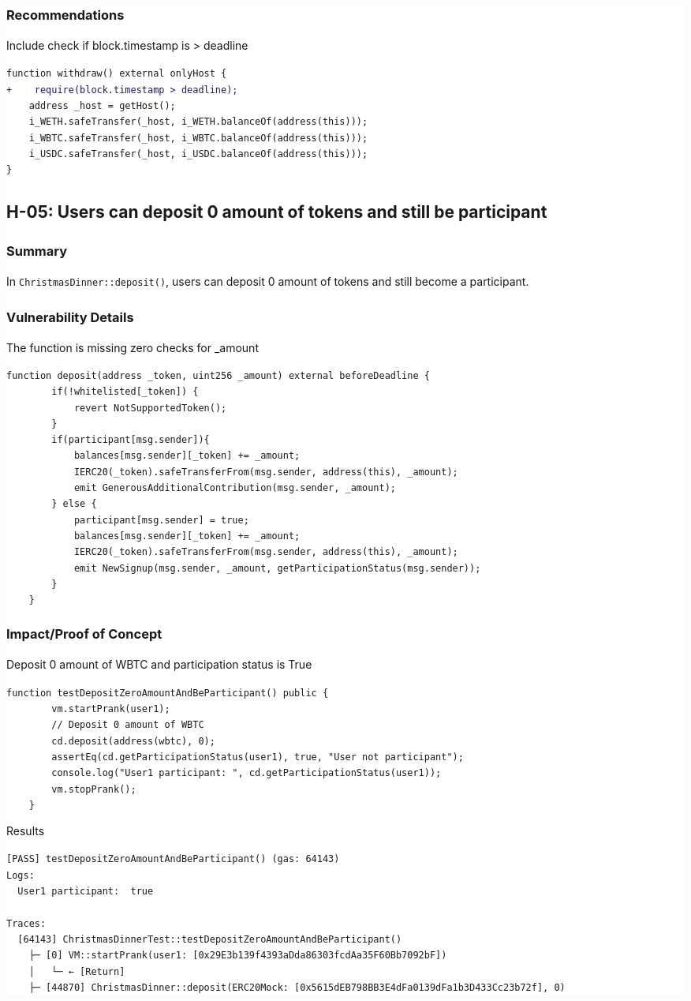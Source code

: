 ### Recommendations
Include check if block.timestamp is > deadline
```diff
function withdraw() external onlyHost {
+    require(block.timestamp > deadline);
    address _host = getHost();
    i_WETH.safeTransfer(_host, i_WETH.balanceOf(address(this)));
    i_WBTC.safeTransfer(_host, i_WBTC.balanceOf(address(this)));
    i_USDC.safeTransfer(_host, i_USDC.balanceOf(address(this)));
}
```

## <a id="high-05"></a>H-05: Users can deposit 0 amount of tokens and still be participant

### Summary
In `ChristmasDinner::deposit()`, users can deposit 0 amount of tokens and still become a participant.

### Vulnerability Details
The function is missing zero checks for _amount
```
function deposit(address _token, uint256 _amount) external beforeDeadline {
        if(!whitelisted[_token]) {
            revert NotSupportedToken();
        }
        if(participant[msg.sender]){
            balances[msg.sender][_token] += _amount;
            IERC20(_token).safeTransferFrom(msg.sender, address(this), _amount);
            emit GenerousAdditionalContribution(msg.sender, _amount);
        } else {
            participant[msg.sender] = true;
            balances[msg.sender][_token] += _amount;
            IERC20(_token).safeTransferFrom(msg.sender, address(this), _amount);
            emit NewSignup(msg.sender, _amount, getParticipationStatus(msg.sender));
        }
    }
```

### Impact/Proof of Concept
Deposit 0 amount of WBTC and participation status is True
```
function testDepositZeroAmountAndBeParticipant() public {
        vm.startPrank(user1);
        // Deposit 0 amount of WBTC
        cd.deposit(address(wbtc), 0);
        assertEq(cd.getParticipationStatus(user1), true, "User not participant");
        console.log("User1 participant: ", cd.getParticipationStatus(user1));
        vm.stopPrank();
    }
```
Results
```diff
[PASS] testDepositZeroAmountAndBeParticipant() (gas: 64143)
Logs:
  User1 participant:  true

Traces:
  [64143] ChristmasDinnerTest::testDepositZeroAmountAndBeParticipant()
    ├─ [0] VM::startPrank(user1: [0x29E3b139f4393aDda86303fcdAa35F60Bb7092bF])
    │   └─ ← [Return] 
    ├─ [44870] ChristmasDinner::deposit(ERC20Mock: [0x5615dEB798BB3E4dFa0139dFa1b3D433Cc23b72f], 0)
```